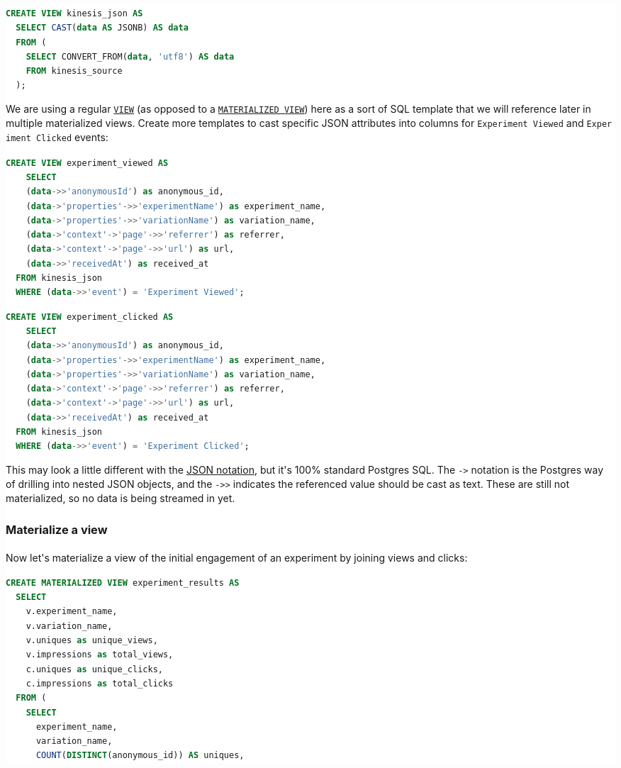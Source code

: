 ```sql
CREATE VIEW kinesis_json AS
  SELECT CAST(data AS JSONB) AS data
  FROM (
    SELECT CONVERT_FROM(data, 'utf8') AS data
    FROM kinesis_source
  );

```

We are using a regular [`VIEW`](https://materialize.com/docs/sql/create-view/) (as opposed to a [`MATERIALIZED VIEW`](https://materialize.com/docs/sql/create-materialized-view/)) here as a sort of SQL template that we will reference later in multiple materialized views. Create more templates to cast specific JSON attributes into columns for `Experiment Viewed` and `Experiment Clicked` events:

```sql
CREATE VIEW experiment_viewed AS
    SELECT
    (data->>'anonymousId') as anonymous_id,
    (data->'properties'->>'experimentName') as experiment_name,
    (data->'properties'->>'variationName') as variation_name,
    (data->'context'->'page'->>'referrer') as referrer,
    (data->'context'->'page'->>'url') as url,
    (data->>'receivedAt') as received_at
  FROM kinesis_json
  WHERE (data->>'event') = 'Experiment Viewed';

```

```sql
CREATE VIEW experiment_clicked AS
    SELECT
    (data->>'anonymousId') as anonymous_id,
    (data->'properties'->>'experimentName') as experiment_name,
    (data->'properties'->>'variationName') as variation_name,
    (data->'context'->'page'->>'referrer') as referrer,
    (data->'context'->'page'->>'url') as url,
    (data->>'receivedAt') as received_at
  FROM kinesis_json
  WHERE (data->>'event') = 'Experiment Clicked';

```

This may look a little different with the [JSON notation](https://materialize.com/docs/sql/types/jsonb/#notes-about-converting-jsonb-to-text), but it's 100% standard Postgres SQL. The `->` notation is the Postgres way of drilling into nested JSON objects, and the `->>` indicates the referenced value should be cast as text. These are still not materialized, so no data is being streamed in yet.

### Materialize a view

Now let's materialize a view of the initial engagement of an experiment by joining views and clicks:

```sql
CREATE MATERIALIZED VIEW experiment_results AS
  SELECT
    v.experiment_name,
    v.variation_name,
    v.uniques as unique_views,
    v.impressions as total_views,
    c.uniques as unique_clicks,
    c.impressions as total_clicks
  FROM (
    SELECT
      experiment_name,
      variation_name,
      COUNT(DISTINCT(anonymous_id)) AS uniques,
```